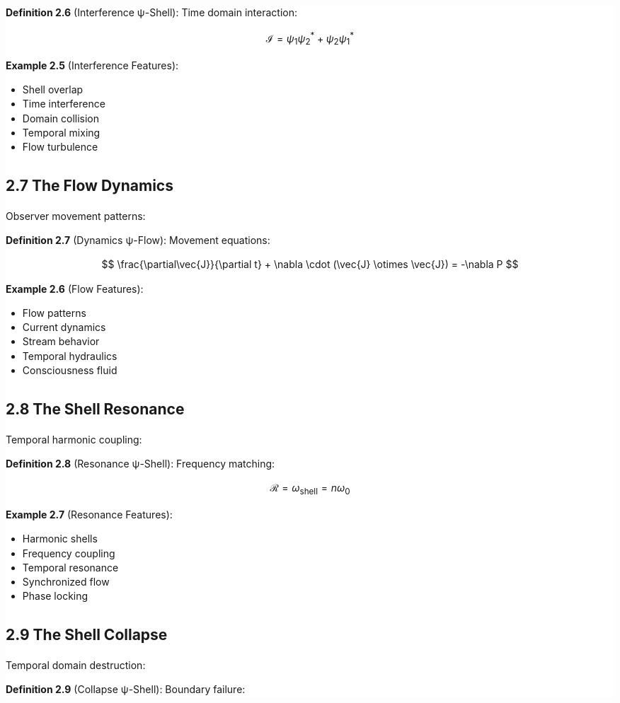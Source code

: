 **Definition 2.6** (Interference ψ-Shell): Time domain interaction:

$$
\mathcal{I} = \psi_1 \psi_2^* + \psi_2 \psi_1^*
$$

**Example 2.5** (Interference Features):

- Shell overlap
- Time interference
- Domain collision
- Temporal mixing
- Flow turbulence

## 2.7 The Flow Dynamics

Observer movement patterns:

**Definition 2.7** (Dynamics ψ-Flow): Movement equations:

$$
\frac{\partial\vec{J}}{\partial t} + \nabla \cdot (\vec{J} \otimes \vec{J}) = -\nabla P
$$

**Example 2.6** (Flow Features):

- Flow patterns
- Current dynamics
- Stream behavior
- Temporal hydraulics
- Consciousness fluid

## 2.8 The Shell Resonance

Temporal harmonic coupling:

**Definition 2.8** (Resonance ψ-Shell): Frequency matching:

$$
\mathcal{R} = \omega_{\text{shell}} = n \omega_0
$$

**Example 2.7** (Resonance Features):

- Harmonic shells
- Frequency coupling
- Temporal resonance
- Synchronized flow
- Phase locking

## 2.9 The Shell Collapse

Temporal domain destruction:

**Definition 2.9** (Collapse ψ-Shell): Boundary failure:
